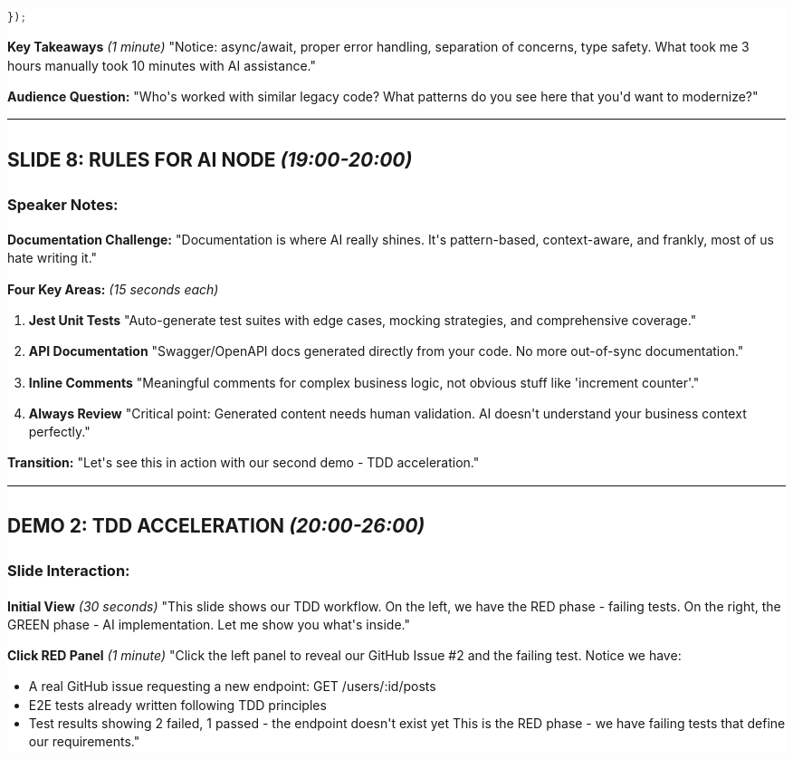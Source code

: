 ```typescript
});
```

**Key Takeaways** _(1 minute)_
"Notice: async/await, proper error handling, separation of concerns, type safety. What took me 3 hours manually took 10 minutes with AI assistance."

**Audience Question:**
"Who's worked with similar legacy code? What patterns do you see here that you'd want to modernize?"

---

## **SLIDE 8: RULES FOR AI NODE** _(19:00-20:00)_

### Speaker Notes:

**Documentation Challenge:**
"Documentation is where AI really shines. It's pattern-based, context-aware, and frankly, most of us hate writing it."

**Four Key Areas:** _(15 seconds each)_

1. **Jest Unit Tests**
   "Auto-generate test suites with edge cases, mocking strategies, and comprehensive coverage."

2. **API Documentation**
   "Swagger/OpenAPI docs generated directly from your code. No more out-of-sync documentation."

3. **Inline Comments**
   "Meaningful comments for complex business logic, not obvious stuff like 'increment counter'."

4. **Always Review**
   "Critical point: Generated content needs human validation. AI doesn't understand your business context perfectly."

**Transition:**
"Let's see this in action with our second demo - TDD acceleration."

---

## **DEMO 2: TDD ACCELERATION** _(20:00-26:00)_

### Slide Interaction:

**Initial View** _(30 seconds)_
"This slide shows our TDD workflow. On the left, we have the RED phase - failing tests. On the right, the GREEN phase - AI implementation. Let me show you what's inside."

**Click RED Panel** _(1 minute)_
"Click the left panel to reveal our GitHub Issue #2 and the failing test. Notice we have:
- A real GitHub issue requesting a new endpoint: GET /users/:id/posts
- E2E tests already written following TDD principles
- Test results showing 2 failed, 1 passed - the endpoint doesn't exist yet
This is the RED phase - we have failing tests that define our requirements."
